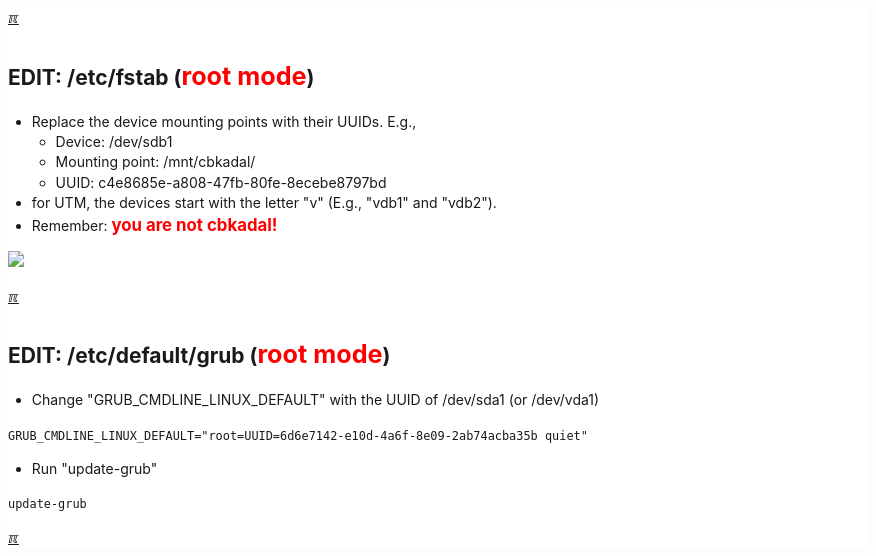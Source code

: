 [&#x213C;](#)<br id="idx08">

## EDIT: /etc/fstab (<span style="color:red; font-weight:bold; font-size:larger;">root mode</span>)

* Replace the device mounting points with their UUIDs. E.g.,
  * Device: /dev/sdb1
  * Mounting point: /mnt/cbkadal/
  * UUID: c4e8685e-a808-47fb-80fe-8ecebe8797bd
* for UTM, the devices start with the letter "v" (E.g., "vdb1" and "vdb2").
* Remember: <span style="color:red; font-weight:bold; font-size:larger;">you are not cbkadal!</span>

<img src="{{ site.baseurl }}/assets/images/dospF-08.jpg" style="width:960px;">
<br>

[&#x213C;](#)<br id="idx09">

## EDIT: /etc/default/grub (<span style="color:red; font-weight:bold; font-size:larger;">root mode</span>)

* Change "GRUB_CMDLINE_LINUX_DEFAULT" with the UUID of /dev/sda1 (or /dev/vda1)


```
GRUB_CMDLINE_LINUX_DEFAULT="root=UUID=6d6e7142-e10d-4a6f-8e09-2ab74acba35b quiet"

```

* Run "update-grub" 

```
update-grub

```

[&#x213C;](#)<br id="idxXXX">

